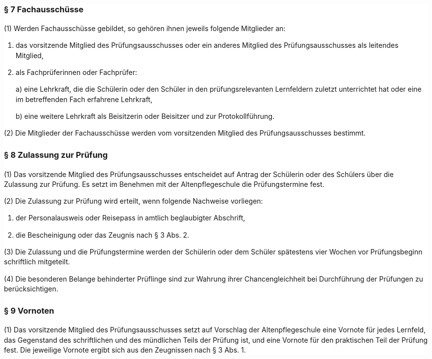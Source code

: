 
### § 7 Fachausschüsse

(1) Werden Fachausschüsse gebildet, so gehören ihnen jeweils folgende
Mitglieder an:

1.  das vorsitzende Mitglied des Prüfungsausschusses oder ein anderes
    Mitglied des Prüfungsausschusses als leitendes Mitglied,


2.  als Fachprüferinnen oder Fachprüfer:

    a)  eine Lehrkraft, die die Schülerin oder den Schüler in den
        prüfungsrelevanten Lernfeldern zuletzt unterrichtet hat oder eine im
        betreffenden Fach erfahrene Lehrkraft,


    b)  eine weitere Lehrkraft als Beisitzerin oder Beisitzer und zur
        Protokollführung.







(2) Die Mitglieder der Fachausschüsse werden vom vorsitzenden Mitglied
des Prüfungsausschusses bestimmt.


### § 8 Zulassung zur Prüfung

(1) Das vorsitzende Mitglied des Prüfungsausschusses entscheidet auf
Antrag der Schülerin oder des Schülers über die Zulassung zur Prüfung.
Es setzt im Benehmen mit der Altenpflegeschule die Prüfungstermine
fest.

(2) Die Zulassung zur Prüfung wird erteilt, wenn folgende Nachweise
vorliegen:

1.  der Personalausweis oder Reisepass in amtlich beglaubigter Abschrift,


2.  die Bescheinigung oder das Zeugnis nach § 3 Abs. 2.




(3) Die Zulassung und die Prüfungstermine werden der Schülerin oder
dem Schüler spätestens vier Wochen vor Prüfungsbeginn schriftlich
mitgeteilt.

(4) Die besonderen Belange behinderter Prüflinge sind zur Wahrung
ihrer Chancengleichheit bei Durchführung der Prüfungen zu
berücksichtigen.


### § 9 Vornoten

(1) Das vorsitzende Mitglied des Prüfungsausschusses setzt auf
Vorschlag der Altenpflegeschule eine Vornote für jedes Lernfeld, das
Gegenstand des schriftlichen und des mündlichen Teils der Prüfung ist,
und eine Vornote für den praktischen Teil der Prüfung fest. Die
jeweilige Vornote ergibt sich aus den Zeugnissen nach § 3 Abs. 1.
